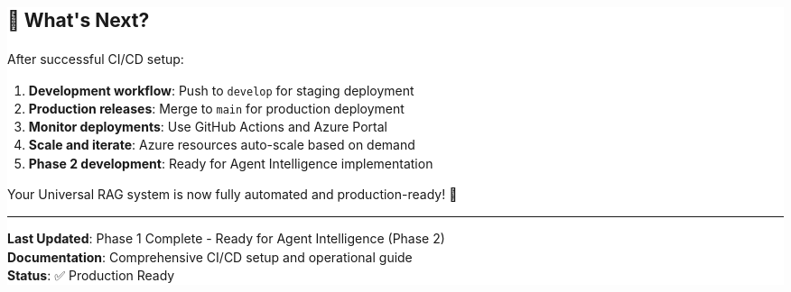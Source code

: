 
## 🚀 What's Next?

After successful CI/CD setup:

1. **Development workflow**: Push to `develop` for staging deployment
2. **Production releases**: Merge to `main` for production deployment  
3. **Monitor deployments**: Use GitHub Actions and Azure Portal
4. **Scale and iterate**: Azure resources auto-scale based on demand
5. **Phase 2 development**: Ready for Agent Intelligence implementation

Your Universal RAG system is now fully automated and production-ready! 🎉

---

**Last Updated**: Phase 1 Complete - Ready for Agent Intelligence (Phase 2)  
**Documentation**: Comprehensive CI/CD setup and operational guide  
**Status**: ✅ Production Ready